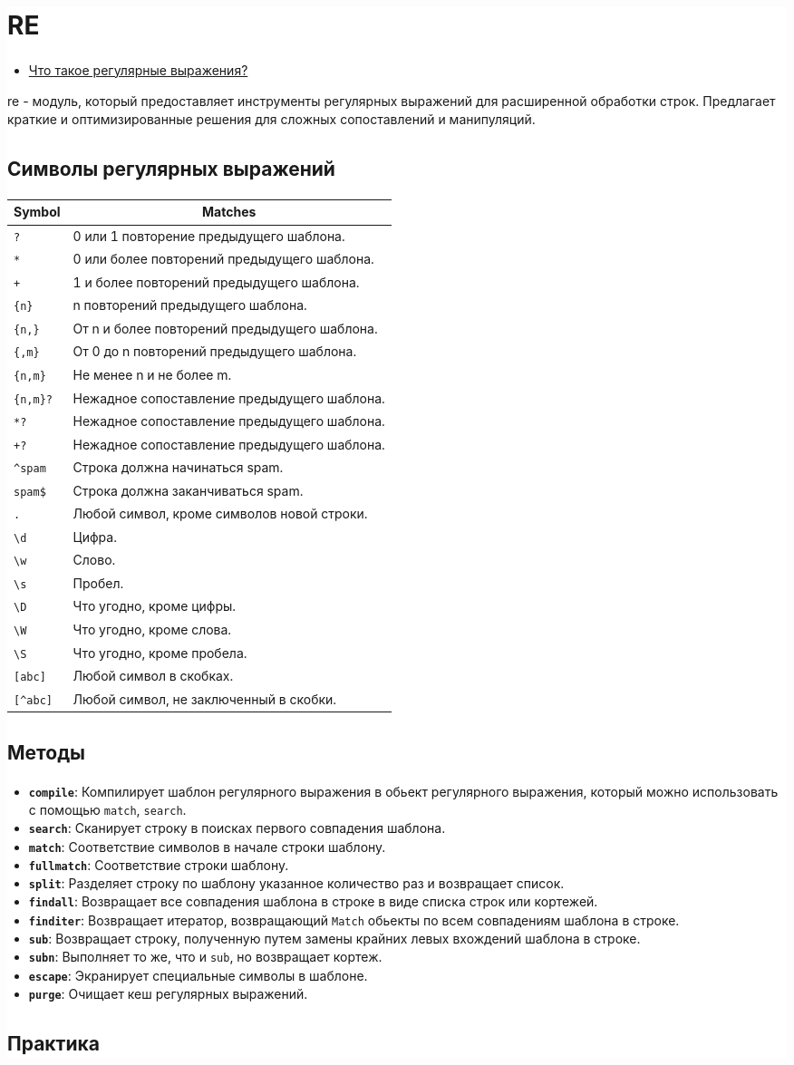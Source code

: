 # RE

- [Что такое регулярные выражения?](materials/unknown/regex.md)


re - модуль, который предоставляет инструменты регулярных выражений для расширенной обработки строк. Предлагает краткие и оптимизированные решения для сложных сопоставлений и манипуляций.

## Символы регулярных выражений

Symbol | Matches
--- | ---
`?` | 0 или 1 повторение предыдущего шаблона.
`*` | 0 или более повторений предыдущего шаблона.
`+` | 1 и более повторений предыдущего шаблона.
`{n}` | n повторений предыдущего шаблона.
`{n,}` | От n и более повторений предыдущего шаблона.
`{,m}` | От 0 до n повторений предыдущего шаблона.
`{n,m}` | Не менее n и не более m.
`{n,m}?` | Нежадное сопоставление предыдущего шаблона.
`*?` | Нежадное сопоставление предыдущего шаблона.
`+?` | Нежадное сопоставление предыдущего шаблона.
`^spam` | Строка должна начинаться spam.
`spam$` | Строка должна заканчиваться spam.
`.` | Любой символ, кроме символов новой строки.
`\d` | Цифра.
`\w` | Слово.
`\s` | Пробел.
`\D` | Что угодно, кроме цифры.
`\W` | Что угодно, кроме слова.
`\S` | Что угодно, кроме пробела.
`[abc]` | Любой символ в скобках.
`[^abc]` | Любой символ, не заключенный в скобки.

## Методы

- **`compile`**: Компилирует шаблон регулярного выражения в обьект регулярного выражения, который можно использовать с помощью `match`, `search`.
- **`search`**: Сканирует строку в поисках первого совпадения шаблона.
- **`match`**: Соответствие символов в начале строки шаблону.
- **`fullmatch`**: Соответствие строки шаблону.
- **`split`**: Разделяет строку по шаблону указанное количество раз и возвращает список.
- **`findall`**: Возвращает все совпадения шаблона в строке в виде списка строк или кортежей.
- **`finditer`**: Возвращает итератор, возвращающий `Match` обьекты по всем совпадениям шаблона в строке.
- **`sub`**: Возвращает строку, полученную путем замены крайних левых вхождений шаблона в строке.
- **`subn`**: Выполняет то же, что и `sub`, но возвращает кортеж.
- **`escape`**: Экранирует специальные символы в шаблоне.
- **`purge`**: Очищает кеш регулярных выражений.

## Практика
